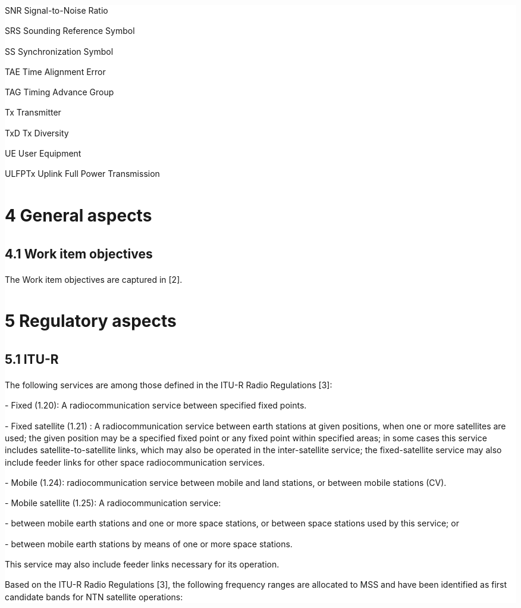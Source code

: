 SNR Signal-to-Noise Ratio

SRS Sounding Reference Symbol

SS Synchronization Symbol

TAE Time Alignment Error

TAG Timing Advance Group

Tx Transmitter

TxD Tx Diversity

UE User Equipment

ULFPTx Uplink Full Power Transmission

4 General aspects
=================

4.1 Work item objectives
------------------------

The Work item objectives are captured in \[2\].

5 Regulatory aspects
====================

5.1 ITU-R
---------

The following services are among those defined in the ITU-R Radio
Regulations \[3\]:

\- Fixed (1.20): A radiocommunication service between specified fixed
points.

\- Fixed satellite (1.21) : A radiocommunication service between earth
stations at given positions, when one or more satellites are used; the
given position may be a specified fixed point or any fixed point within
specified areas; in some cases this service includes
satellite-to-satellite links, which may also be operated in the
inter-satellite service; the fixed-satellite service may also include
feeder links for other space radiocommunication services.

\- Mobile (1.24): radiocommunication service between mobile and land
stations, or between mobile stations (CV).

\- Mobile satellite (1.25): A radiocommunication service:

\- between mobile earth stations and one or more space stations, or
between space stations used by this service; or

\- between mobile earth stations by means of one or more space stations.

This service may also include feeder links necessary for its operation.

Based on the ITU-R Radio Regulations \[3\], the following frequency
ranges are allocated to MSS and have been identified as first candidate
bands for NTN satellite operations:
